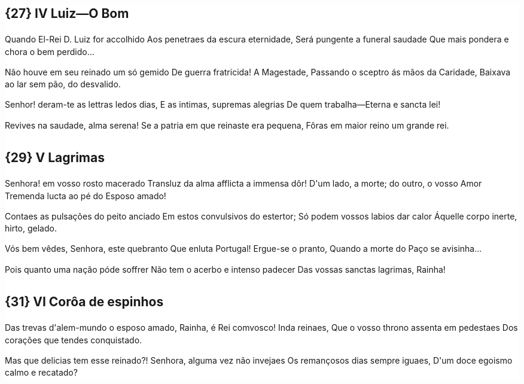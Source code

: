 {27}
**IV
Luiz—O Bom**
------------
Quando El-Rei D. Luiz for accolhido
Aos penetraes da escura eternidade,
Será pungente a funeral saudade
Que mais pondera e chora o bem perdido...

Não houve em seu reinado um só gemido
De guerra fratricida! A Magestade,
Passando o sceptro ás mãos da Caridade,
Baixava ao lar sem pão, do desvalido.

Senhor! deram-te as lettras ledos dias,
E as intimas, supremas alegrias
De quem trabalha—Eterna e sancta lei!

Revives na saudade, alma serena!
Se a patria em que reinaste era pequena,
Fôras em maior reino um grande rei.

{29}
**V
Lagrimas**
----------
Senhora! em vosso rosto macerado
Transluz da alma afflicta a immensa dôr!
D'um lado, a morte; do outro, o vosso Amor
Tremenda lucta ao pé do Esposo amado!

Contaes as pulsações do peito anciado
Em estos convulsivos do estertor;
Só podem vossos labios dar calor
Áquelle corpo inerte, hirto, gelado.

Vós bem vêdes, Senhora, este quebranto
Que enluta Portugal! Ergue-se o pranto,
Quando a morte do Paço se avisinha...

Pois quanto uma nação póde soffrer
Não tem o acerbo e intenso padecer
Das vossas sanctas lagrimas, Rainha!

{31}
**VI
Corôa de espinhos**
-------------------
Das trevas d'alem-mundo o esposo amado,
Rainha, é Rei comvosco! Inda reinaes,
Que o vosso throno assenta em pedestaes
Dos corações que tendes conquistado.

Mas que delicias tem esse reinado?!
Senhora, alguma vez não invejaes
Os remançosos dias sempre iguaes,
D'um doce egoismo calmo e recatado?

